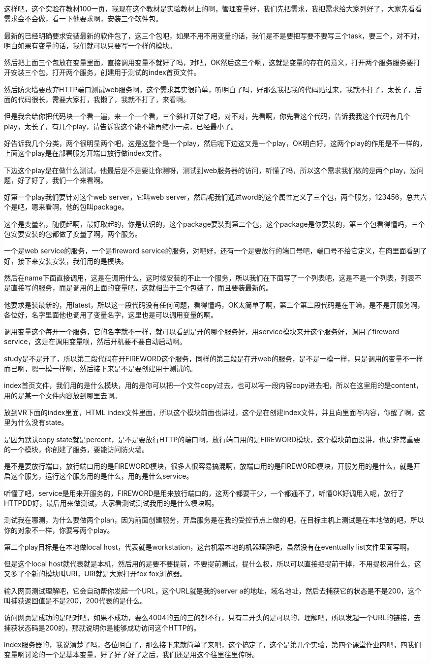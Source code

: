 这样吧，这个实验在教材100一页，我现在这个教材是实验教材上的啊，管理变量好，我们先把需求，我把需求给大家列好了，大家先看看需求会不会做，看一下他要求啊，安装三个软件包。

最新的已经明确要求安装最新的软件包了，这三个包吧，如果不用不用变量的话，我们是不是要把写要不要写三个task，要三个，对不对，明白如果有变量的话，我们就可以只要写一个样的模块。

然后把上面三个包放在变量里面，直接调用变量不就好了吗，对吧，OK然后这三个啊，这就是变量的存在的意义，打开两个服务服务要打开安装三个包，打开两个服务，创建用于测试的index首页文件。

然后防火墙要放弃HTTP端口测试web服务啊，这个需求其实很简单，听明白了吗，好那么我把我的代码贴过来，我就不打了，太长了，后面的代码很长，需要大家打，我懒了，我就不打了，来看啊。

但是我会给你把代码块一个看一遍，来一个一个看，三个斜杠开始了吧，对不对，先看啊，你先看这个代码，告诉我我这个代码有几个play，太长了，有几个play，请告诉我这个能不能再缩小一点，已经最小了。

好告诉我几个分类，两个很明显两个吧，这是这整个是一个play，然后呢下边这又是一个play，OK明白好，这两个play的作用是不一样的，上面这个play是在部署服务开端口放行做index文件。

下边这个play是在做什么测试，他最后是不是要让你测呀，测试到web服务器的访问，听懂了吗，所以这个需求我们做的是两个play，没问题，好了好了，我们一个来看啊。

好第一个play我们要针对这个web server，它叫web server，然后呢我们通过word的这个属性定义了三个包，两个服务，123456，总共六个是吧，嗯来看啊，他的包叫package。

这个是变量名，随便起啊，最好取起的，你是认识的，这个package要装到第二个包，这个package是你要装的，第三个包看得懂吗，三个包安要安装的包都做了变量了啊，两个服务。

一个是web service的服务，一个是fireword service的服务，对吧好，还有一个是要放行的端口号吧，端口号不给它定义，在肉里面看到了好，接下来安装安装，我们用的是模块。

然后在name下面直接调用，这是在调用什么，这时候安装的不止一个服务，所以我们在下面写了一个列表吧，这是不是一个列表，列表不是直接写的服务，而是调用的上面的变量吧，这就相当于三个包装了，而且要装最新的。

他要求是装最新的，用latest，所以这一段代码没有任何问题，看得懂吗，OK太简单了啊，第二个第二段代码是在干嘛，是不是开服务啊，各位好，名字里面他也调用了变量名字，这里也是可以调用变量的啊。

调用变量这个每开一个服务，它的名字就不一样，就可以看到是开的哪个服务好，用service模块来开这个服务好，调用了fireword service，这是在调用变量呗，然后开机要不要自动启动啊。

study是不是开了，所以第二段代码在开FIREWORD这个服务，同样的第三段是在开web的服务，是不是一模一样，只是调用的变量不一样而已啊，嗯一模一样啊，然后接下来是不是要创建用于测试的。

index首页文件，我们用的是什么模块，用的是你可以把一个文件copy过去，也可以写一段内容copy进去吧，所以在这里用的是content，用的是某一个文件内容放到哪里去啊。

放到VR下面的index里面，HTML index文件里面，所以这个模块前面也讲过，这个是在创建index文件，并且向里面写内容，你醒了啊，这里为什么没有state。

是因为默认copy state就是percent，是不是要放行HTTP的端口啊，放行端口用的是FIREWORD模块，这个模块前面没讲，也是非常重要的一个模块，你创建了服务，要能访问防火墙。

是不是要放行端口，放行端口用的是FIREWORD模块，很多人很容易搞混啊，放端口用的是FIREWORD模块，开服务用的是什么，就是开启这个服务，运行这个服务用的是什么，用的是什么service。

听懂了吧，service是用来开服务的，FIREWORD是用来放行端口的，这两个都要干少，一个都通不了，听懂OK好调用入呢，放行了HTTPDD好，最后用来做测试，大家看测试测试我用的是什么模块啊。

测试我在哪测，为什么要做两个plan，因为前面创建服务，开启服务是在我的受控节点上做的吧，在目标主机上测试是在本地做的吧，所以你的对象不一样，你要写两个play。

第二个play目标是在本地做local host，代表就是workstation，这台机器本地的机器理解吧，虽然没有在eventually list文件里面写啊。

但是这个local host就代表就是本机，然后用的是要不要提前，不要提前测试，提什么权，所以可以直接把提前干掉，不用提权用什么，这又多了个新的模块叫URI，URI就是大家打开fox fox浏览器。

输入网页测试理解吧，它会自动帮你发起一个URL，这个URL就是我的server a的地址，域名地址，然后去捕获它的状态是不是200，这个叫捕获返回值是不是200，200代表的是什么。

访问网页是成功的是吧对吧，如果不成功，要么4004的五的三的都不行，只有二开头的是可以的，理解吧，所以发起一个URL的链接，去捕获状态码是200的，那就说明你是能够成功访问这个HTTP的。

index服务器的，我说清楚了吗，各位明白了，那么接下来就简单了来吧，这个搞定了，这个是第几个实验，第四个课堂作业四吧，四我们变量啊讨论的一个是基本变量，好了好了好了之后，我们还是用这个往里往里传呀。


